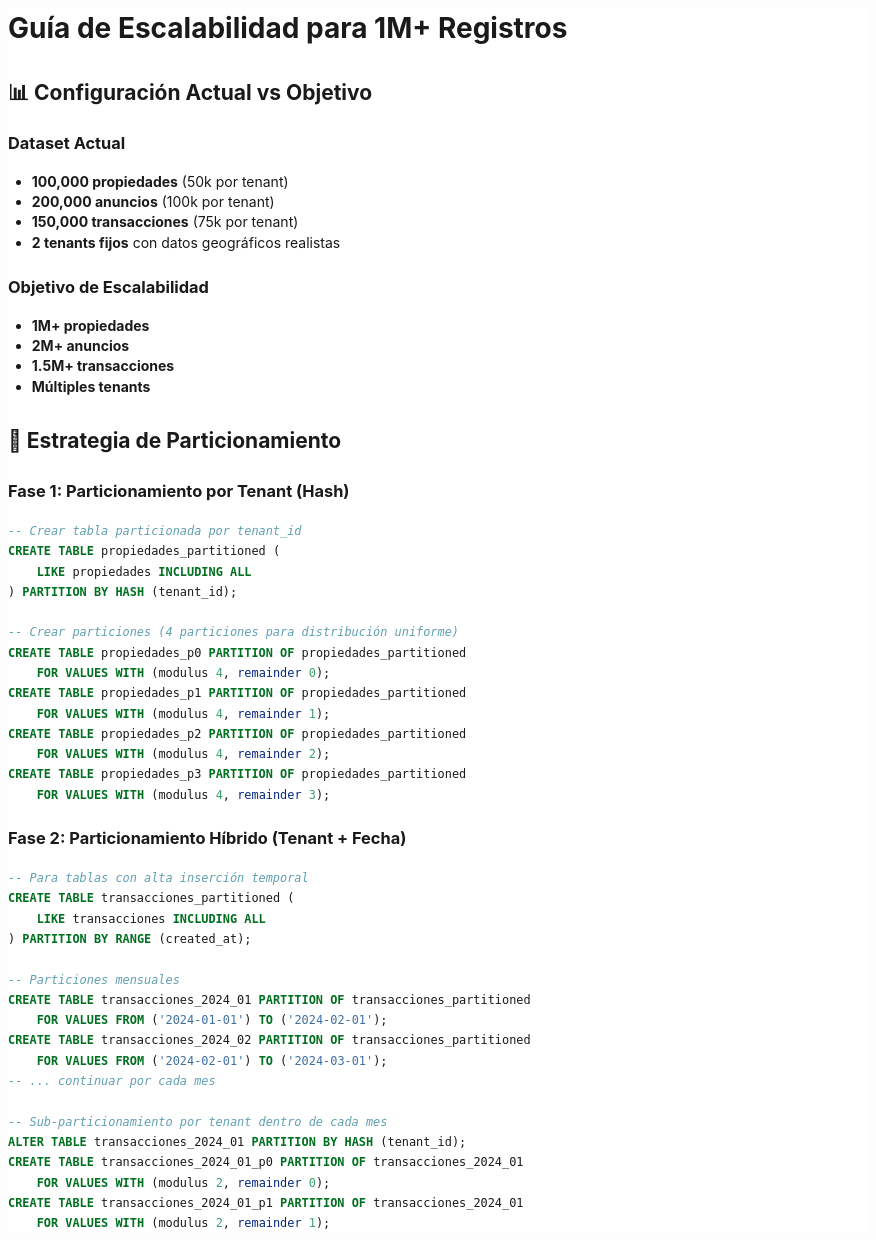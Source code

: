 # Guía de Escalabilidad para 1M+ Registros

## 📊 Configuración Actual vs Objetivo

### Dataset Actual
- **100,000 propiedades** (50k por tenant)
- **200,000 anuncios** (100k por tenant)  
- **150,000 transacciones** (75k por tenant)
- **2 tenants fijos** con datos geográficos realistas

### Objetivo de Escalabilidad
- **1M+ propiedades**
- **2M+ anuncios**
- **1.5M+ transacciones**
- **Múltiples tenants**

## 🚀 Estrategia de Particionamiento

### Fase 1: Particionamiento por Tenant (Hash)

```sql
-- Crear tabla particionada por tenant_id
CREATE TABLE propiedades_partitioned (
    LIKE propiedades INCLUDING ALL
) PARTITION BY HASH (tenant_id);

-- Crear particiones (4 particiones para distribución uniforme)
CREATE TABLE propiedades_p0 PARTITION OF propiedades_partitioned
    FOR VALUES WITH (modulus 4, remainder 0);
CREATE TABLE propiedades_p1 PARTITION OF propiedades_partitioned
    FOR VALUES WITH (modulus 4, remainder 1);
CREATE TABLE propiedades_p2 PARTITION OF propiedades_partitioned
    FOR VALUES WITH (modulus 4, remainder 2);
CREATE TABLE propiedades_p3 PARTITION OF propiedades_partitioned
    FOR VALUES WITH (modulus 4, remainder 3);
```

### Fase 2: Particionamiento Híbrido (Tenant + Fecha)

```sql
-- Para tablas con alta inserción temporal
CREATE TABLE transacciones_partitioned (
    LIKE transacciones INCLUDING ALL
) PARTITION BY RANGE (created_at);

-- Particiones mensuales
CREATE TABLE transacciones_2024_01 PARTITION OF transacciones_partitioned
    FOR VALUES FROM ('2024-01-01') TO ('2024-02-01');
CREATE TABLE transacciones_2024_02 PARTITION OF transacciones_partitioned
    FOR VALUES FROM ('2024-02-01') TO ('2024-03-01');
-- ... continuar por cada mes

-- Sub-particionamiento por tenant dentro de cada mes
ALTER TABLE transacciones_2024_01 PARTITION BY HASH (tenant_id);
CREATE TABLE transacciones_2024_01_p0 PARTITION OF transacciones_2024_01
    FOR VALUES WITH (modulus 2, remainder 0);
CREATE TABLE transacciones_2024_01_p1 PARTITION OF transacciones_2024_01
    FOR VALUES WITH (modulus 2, remainder 1);
```
